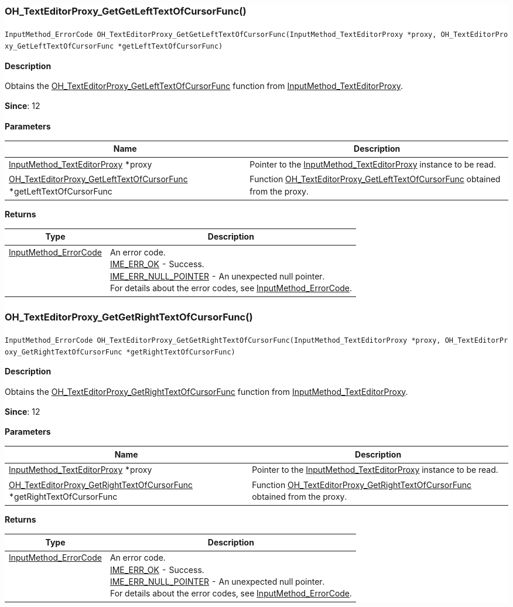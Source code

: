### OH_TextEditorProxy_GetGetLeftTextOfCursorFunc()

```
InputMethod_ErrorCode OH_TextEditorProxy_GetGetLeftTextOfCursorFunc(InputMethod_TextEditorProxy *proxy, OH_TextEditorProxy_GetLeftTextOfCursorFunc *getLeftTextOfCursorFunc)
```

**Description**

Obtains the [OH_TextEditorProxy_GetLeftTextOfCursorFunc](capi-inputmethod-text-editor-proxy-capi-h.md#oh_texteditorproxy_getlefttextofcursorfunc) function from [InputMethod_TextEditorProxy](capi-inputmethod-inputmethod-texteditorproxy.md).

**Since**: 12


**Parameters**

| Name| Description|
| -- | -- |
| [InputMethod_TextEditorProxy](capi-inputmethod-inputmethod-texteditorproxy.md) *proxy | Pointer to the [InputMethod_TextEditorProxy](capi-inputmethod-inputmethod-texteditorproxy.md) instance to be read.|
| [OH_TextEditorProxy_GetLeftTextOfCursorFunc](capi-inputmethod-text-editor-proxy-capi-h.md#oh_texteditorproxy_getlefttextofcursorfunc) *getLeftTextOfCursorFunc | Function [OH_TextEditorProxy_GetLeftTextOfCursorFunc](capi-inputmethod-text-editor-proxy-capi-h.md#oh_texteditorproxy_getlefttextofcursorfunc) obtained from the proxy.|

**Returns**

| Type| Description|
| -- | -- |
| [InputMethod_ErrorCode](capi-inputmethod-types-capi-h.md#inputmethod_errorcode) | An error code.<br>     [IME_ERR_OK](capi-inputmethod-types-capi-h.md#inputmethod_errorcode) - Success.<br>     [IME_ERR_NULL_POINTER](capi-inputmethod-types-capi-h.md#inputmethod_errorcode) - An unexpected null pointer.<br> For details about the error codes, see [InputMethod_ErrorCode](capi-inputmethod-types-capi-h.md#inputmethod_errorcode).|

### OH_TextEditorProxy_GetGetRightTextOfCursorFunc()

```
InputMethod_ErrorCode OH_TextEditorProxy_GetGetRightTextOfCursorFunc(InputMethod_TextEditorProxy *proxy, OH_TextEditorProxy_GetRightTextOfCursorFunc *getRightTextOfCursorFunc)
```

**Description**

Obtains the [OH_TextEditorProxy_GetRightTextOfCursorFunc](capi-inputmethod-text-editor-proxy-capi-h.md#oh_texteditorproxy_getrighttextofcursorfunc) function from [InputMethod_TextEditorProxy](capi-inputmethod-inputmethod-texteditorproxy.md).

**Since**: 12


**Parameters**

| Name| Description|
| -- | -- |
| [InputMethod_TextEditorProxy](capi-inputmethod-inputmethod-texteditorproxy.md) *proxy | Pointer to the [InputMethod_TextEditorProxy](capi-inputmethod-inputmethod-texteditorproxy.md) instance to be read.|
| [OH_TextEditorProxy_GetRightTextOfCursorFunc](capi-inputmethod-text-editor-proxy-capi-h.md#oh_texteditorproxy_getrighttextofcursorfunc) *getRightTextOfCursorFunc | Function [OH_TextEditorProxy_GetRightTextOfCursorFunc](capi-inputmethod-text-editor-proxy-capi-h.md#oh_texteditorproxy_getrighttextofcursorfunc) obtained from the proxy.|

**Returns**

| Type| Description|
| -- | -- |
| [InputMethod_ErrorCode](capi-inputmethod-types-capi-h.md#inputmethod_errorcode) | An error code.<br>     [IME_ERR_OK](capi-inputmethod-types-capi-h.md#inputmethod_errorcode) - Success.<br>     [IME_ERR_NULL_POINTER](capi-inputmethod-types-capi-h.md#inputmethod_errorcode) - An unexpected null pointer.<br> For details about the error codes, see [InputMethod_ErrorCode](capi-inputmethod-types-capi-h.md#inputmethod_errorcode).|
